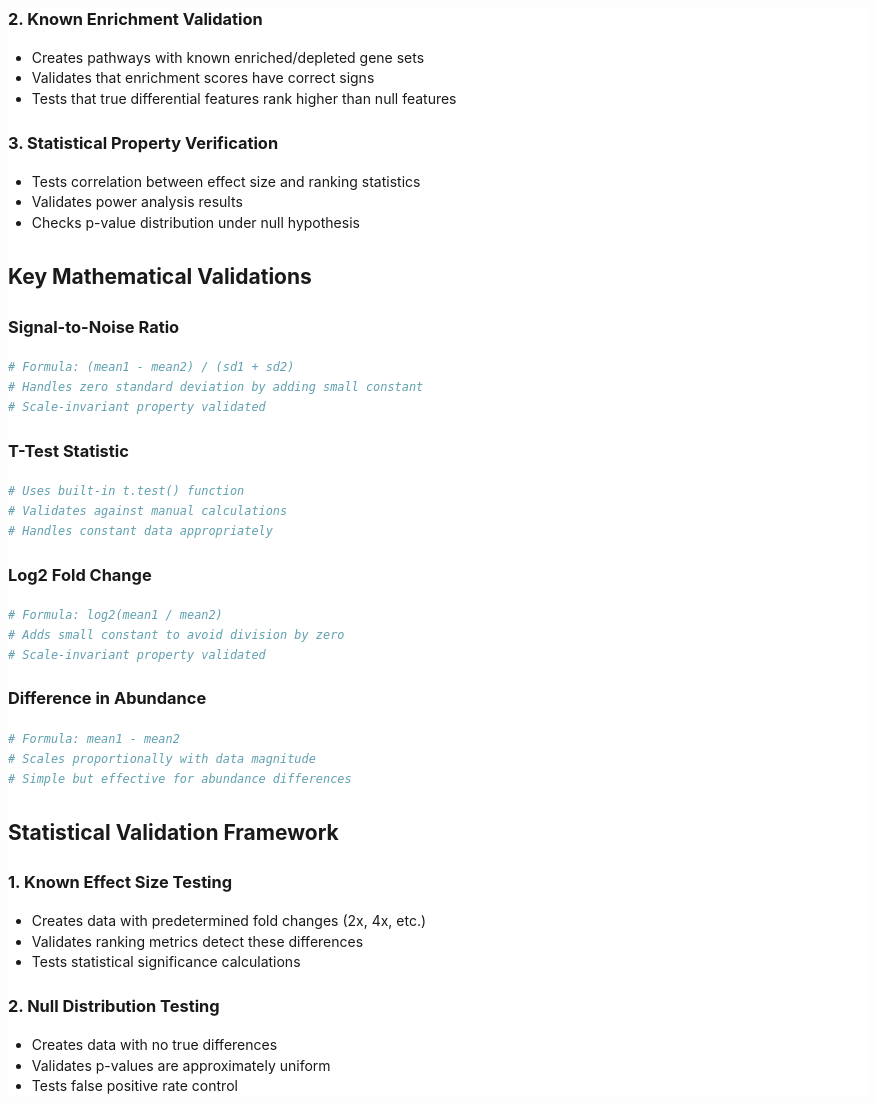 ### 2. Known Enrichment Validation
- Creates pathways with known enriched/depleted gene sets
- Validates that enrichment scores have correct signs
- Tests that true differential features rank higher than null features

### 3. Statistical Property Verification
- Tests correlation between effect size and ranking statistics
- Validates power analysis results
- Checks p-value distribution under null hypothesis

## Key Mathematical Validations

### Signal-to-Noise Ratio
```r
# Formula: (mean1 - mean2) / (sd1 + sd2)
# Handles zero standard deviation by adding small constant
# Scale-invariant property validated
```

### T-Test Statistic
```r
# Uses built-in t.test() function
# Validates against manual calculations
# Handles constant data appropriately
```

### Log2 Fold Change
```r
# Formula: log2(mean1 / mean2)
# Adds small constant to avoid division by zero
# Scale-invariant property validated
```

### Difference in Abundance
```r
# Formula: mean1 - mean2
# Scales proportionally with data magnitude
# Simple but effective for abundance differences
```

## Statistical Validation Framework

### 1. Known Effect Size Testing
- Creates data with predetermined fold changes (2x, 4x, etc.)
- Validates ranking metrics detect these differences
- Tests statistical significance calculations

### 2. Null Distribution Testing
- Creates data with no true differences
- Validates p-values are approximately uniform
- Tests false positive rate control
